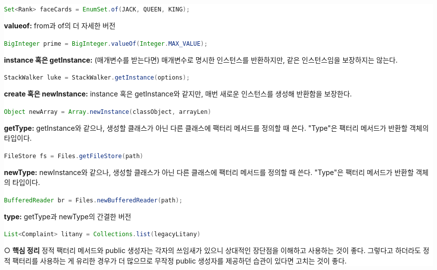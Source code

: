 ```java
Set<Rank> faceCards = EnumSet.of(JACK, QUEEN, KING);
```

**valueof:** from과 of의 더 자세한 버전

```java
BigInteger prime = BigInteger.valueOf(Integer.MAX_VALUE);
```

**instance 혹은 getInstance:** (매개변수를 받는다면) 매개변수로 명시한 인스턴스를 반환하지만, 같은 인스턴스임을 보장하지는 않는다.

```java
StackWalker luke = StackWalker.getInstance(options);
```

**create 혹은 newInstance:** instance 혹은 getInstance와 같지만, 매번 새로운 인스턴스를 생성해 반환함을 보장한다.

```java
Object newArray = Array.newInstance(classObject, arrayLen)
```

**getType:** getInstance와 같으나, 생성할 클래스가 아닌 다른 클래스에 팩터리 메서드를 정의할 때 쓴다. "Type"은 팩터리 메서드가 반환할 객체의 타입이다.

```java
FileStore fs = Files.getFileStore(path)
```

**newType:** newInstance와 같으나, 생성할 클래스가 아닌 다른 클래스에 팩터리 메서드를 정의할 때 쓴다. "Type"은 팩터리 메서드가 반환할 객체의 타입이다.

```java
BufferedReader br = Files.newBufferedReader(path);
```

**type:** getType과 newType의 간결한 버전

```java
List<Complaint> litany = Collections.list(legacyLitany)
```

○ **핵심 정리**
정적 팩터리 메서드와 public 생성자는 각자의 쓰임새가 있으니 상대적인 장단점을 이해하고 사용하는 것이 좋다. 그렇다고 하더라도 정적 팩터리를 사용하는 게 유리한 경우가 더 많으므로 무작정 public 생성자를 제공하던 습관이 있다면 고치는 것이 좋다.


